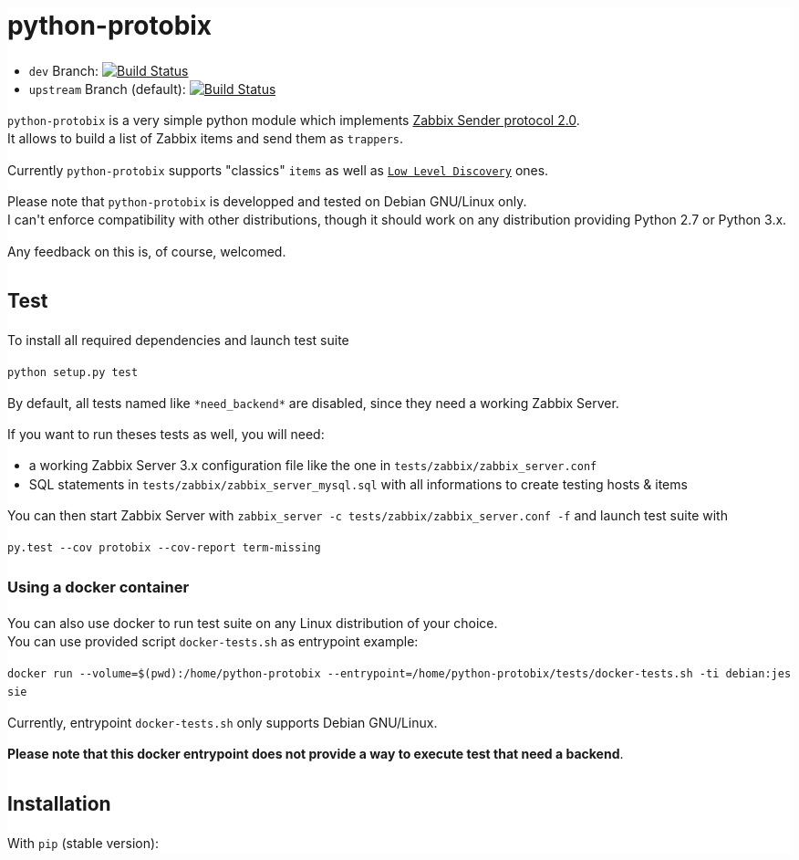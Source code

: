 # python-protobix

* `dev` Branch: [![Build Status](https://travis-ci.org/jbfavre/python-protobix.svg?branch=dev)](https://travis-ci.org/jbfavre/python-protobix)
* `upstream` Branch (default): [![Build Status](https://travis-ci.org/jbfavre/python-protobix.svg?branch=upstream)](https://travis-ci.org/jbfavre/python-protobix)

`python-protobix` is a very simple python module which implements [Zabbix Sender protocol 2.0](https://www.zabbix.org/wiki/Docs/protocols/zabbix_sender/2.0).  
It allows to build a list of Zabbix items and send them as `trappers`.

Currently `python-protobix` supports "classics" `items` as well as [`Low Level Discovery`](https://www.zabbix.com/documentation/2.4/manual/discovery/low_level_discovery) ones.

Please note that `python-protobix` is developped and tested on Debian GNU/Linux only.  
I can't enforce compatibility with other distributions, though it should work on any distribution providing Python 2.7 or Python 3.x.

Any feedback on this is, of course, welcomed.

## Test

To install all required dependencies and launch test suite

    python setup.py test

By default, all tests named like `*need_backend*` are disabled, since they need a working Zabbix Server.

If you want to run theses tests as well, you will need:
* a working Zabbix Server 3.x configuration file like the one in `tests/zabbix/zabbix_server.conf`
* SQL statements in `tests/zabbix/zabbix_server_mysql.sql` with all informations to create testing  hosts & items

You can then start Zabbix Server with `zabbix_server -c tests/zabbix/zabbix_server.conf -f` and launch test suite with

    py.test --cov protobix --cov-report term-missing

### Using a docker container

You can also use docker to run test suite on any Linux distribution of your choice.  
You can use provided script `docker-tests.sh` as entrypoint example:

    docker run --volume=$(pwd):/home/python-protobix --entrypoint=/home/python-protobix/tests/docker-tests.sh -ti debian:jessie

Currently, entrypoint `docker-tests.sh` only supports Debian GNU/Linux.

__Please note that this docker entrypoint does not provide a way to execute test that need a backend__.

## Installation

With `pip` (stable version):
